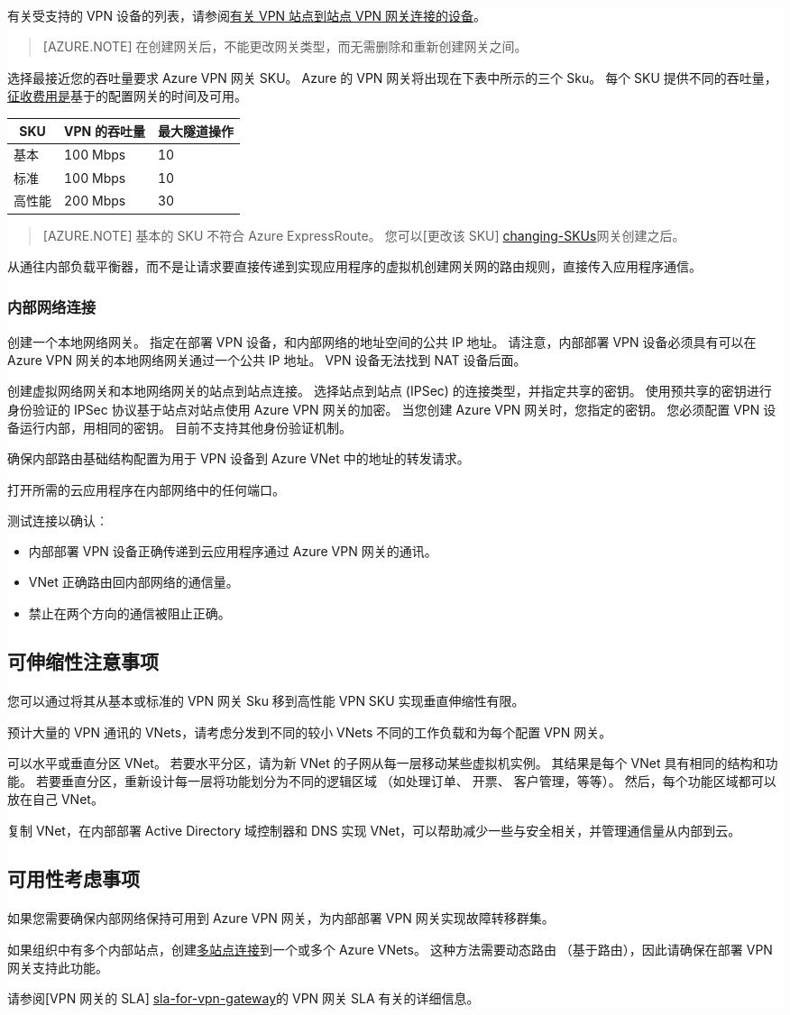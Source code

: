 有关受支持的 VPN 设备的列表，请参阅[有关 VPN 站点到站点 VPN 网关连接的设备][vpn-appliances]。

> [AZURE.NOTE] 在创建网关后，不能更改网关类型，而无需删除和重新创建网关之间。

选择最接近您的吞吐量要求 Azure VPN 网关 SKU。 Azure 的 VPN 网关将出现在下表中所示的三个 Sku。 每个 SKU 提供不同的吞吐量，[征收费用是][azure-gateway-charges]基于的配置网关的时间及可用。

| SKU | VPN 的吞吐量 | 最大隧道操作|
|-----|----------------|------------------|
| 基本 | 100 Mbps | 10 |
| 标准 | 100 Mbps | 10 |
| 高性能 | 200 Mbps | 30 |

> [AZURE.NOTE] 基本的 SKU 不符合 Azure ExpressRoute。 您可以[更改该 SKU] [changing-SKUs]网关创建之后。

从通往内部负载平衡器，而不是让请求要直接传递到实现应用程序的虚拟机创建网关网的路由规则，直接传入应用程序通信。

### <a name="on-premises-network-connection"></a>内部网络连接

创建一个本地网络网关。 指定在部署 VPN 设备，和内部网络的地址空间的公共 IP 地址。 请注意，内部部署 VPN 设备必须具有可以在 Azure VPN 网关的本地网络网关通过一个公共 IP 地址。 VPN 设备无法找到 NAT 设备后面。

创建虚拟网络网关和本地网络网关的站点到站点连接。 选择站点到站点 (IPSec) 的连接类型，并指定共享的密钥。 使用预共享的密钥进行身份验证的 IPSec 协议基于站点对站点使用 Azure VPN 网关的加密。 当您创建 Azure VPN 网关时，您指定的密钥。 您必须配置 VPN 设备运行内部，用相同的密钥。 目前不支持其他身份验证机制。

确保内部路由基础结构配置为用于 VPN 设备到 Azure VNet 中的地址的转发请求。

打开所需的云应用程序在内部网络中的任何端口。

测试连接以确认︰

- 内部部署 VPN 设备正确传递到云应用程序通过 Azure VPN 网关的通讯。

- VNet 正确路由回内部网络的通信量。

- 禁止在两个方向的通信被阻止正确。

## <a name="scalability-considerations"></a>可伸缩性注意事项

您可以通过将其从基本或标准的 VPN 网关 Sku 移到高性能 VPN SKU 实现垂直伸缩性有限。

预计大量的 VPN 通讯的 VNets，请考虑分发到不同的较小 VNets 不同的工作负载和为每个配置 VPN 网关。

可以水平或垂直分区 VNet。 若要水平分区，请为新 VNet 的子网从每一层移动某些虚拟机实例。 其结果是每个 VNet 具有相同的结构和功能。 若要垂直分区，重新设计每一层将功能划分为不同的逻辑区域 （如处理订单、 开票、 客户管理，等等）。 然后，每个功能区域都可以放在自己 VNet。

复制 VNet，在内部部署 Active Directory 域控制器和 DNS 实现 VNet，可以帮助减少一些与安全相关，并管理通信量从内部到云。

## <a name="availability-considerations"></a>可用性考虑事项

如果您需要确保内部网络保持可用到 Azure VPN 网关，为内部部署 VPN 网关实现故障转移群集。

如果组织中有多个内部站点，创建[多站点连接][vpn-gateway-multi-site]到一个或多个 Azure VNets。 这种方法需要动态路由 （基于路由），因此请确保在部署 VPN 网关支持此功能。

请参阅[VPN 网关的 SLA] [sla-for-vpn-gateway]的 VPN 网关 SLA 有关的详细信息。


[implementing-a-multi-tier-architecture-on-Azure]: ./guidance-compute-n-tier-vm.md
[resource-manager-overview]: ../azure-resource-manager/resource-group-overview.md
[arm-templates]: ../resource-group-authoring-templates.md
[azure-cli]: ../virtual-machines-command-line-tools.md
[azure-portal]: ../azure-portal/resource-group-portal.md
[azure-powershell]: ../powershell-azure-resource-manager.md
[azure-virtual-network]: ../virtual-network/virtual-networks-overview.md
[vpn-appliance]: ../vpn-gateway/vpn-gateway-about-vpn-devices.md
[azure-vpn-gateway]: https://azure.microsoft.com/services/vpn-gateway/
[azure-gateway-charges]: https://azure.microsoft.com/pricing/details/vpn-gateway/
[azure-network-security-group]: https://azure.microsoft.com/documentation/articles/virtual-networks-nsg/
[connect-to-an-Azure-vnet]: https://technet.microsoft.com/library/dn786406.aspx
[vpn-gateway-multi-site]: ../vpn-gateway/vpn-gateway-multi-site.md
[policy-based-routing]: https://en.wikipedia.org/wiki/Policy-based_routing
[route-based-routing]: https://en.wikipedia.org/wiki/Static_routing
[network-security-group]: ../virtual-network/virtual-networks-nsg.md
[sla-for-vpn-gateway]: https://azure.microsoft.com/support/legal/sla/vpn-gateway/v1_0/
[additional-firewall-rules]: https://technet.microsoft.com/library/dn786406.aspx#firewall
[nagios]: https://www.nagios.org/
[azure-vpn-gateway-diagnostics]: http://blogs.technet.com/b/keithmayer/archive/2014/12/18/diagnose-azure-virtual-network-vpn-connectivity-issues-with-powershell.aspx
[ping]: https://technet.microsoft.com/library/ff961503.aspx
[tracert]: https://technet.microsoft.com/library/ff961507.aspx
[psping]: http://technet.microsoft.com/sysinternals/jj729731.aspx
[nmap]: http://nmap.org
[changing-SKUs]: https://azure.microsoft.com/blog/azure-virtual-network-gateway-improvements/
[gateway-diagnostic-logs]: http://blogs.technet.com/b/keithmayer/archive/2015/12/07/step-by-step-capturing-azure-resource-manager-arm-vnet-gateway-diagnostic-logs.aspx
[troubleshooting-vpn-errors]: https://blogs.technet.microsoft.com/rrasblog/2009/08/12/troubleshooting-common-vpn-related-errors/
[rras-logging]: https://www.petri.com/enable-diagnostic-logging-in-windows-server-2012-r2-routing-and-remote-access
[create-on-prem-network]: https://technet.microsoft.com/library/dn786406.aspx#routing
[create-azure-vnet]: ../virtual-network/virtual-networks-create-vnet-classic-cli.md
[azure-vm-diagnostics]: https://azure.microsoft.com/blog/windows-azure-virtual-machine-monitoring-with-wad-extension/
[application-insights]: ../application-insights/app-insights-overview-usage.md
[forced-tunneling]: https://azure.microsoft.com/documentation/articles/vpn-gateway-about-forced-tunneling/
[getting-started-with-azure-security]: ./../security/azure-security-getting-started.md
[vpn-appliances]: ../vpn-gateway/vpn-gateway-about-vpn-devices.md
[installing-ad]: ../active-directory/active-directory-install-replica-active-directory-domain-controller.md
[deploying-ad]: https://msdn.microsoft.com/library/azure/jj156090.aspx
[creating-dns]: https://blogs.msdn.microsoft.com/mcsuksoldev/2014/03/04/creating-a-dns-server-in-azure-iaas/
[configuring-dns]: ../virtual-network/virtual-networks-manage-dns-in-vnet.md
[stormshield]: https://azure.microsoft.com/marketplace/partners/stormshield/stormshield-network-security-for-cloud/
[vpn-appliance-ipsec]: ../vpn-gateway/vpn-gateway-about-vpn-devices.md#ipsec-parameters
[expressroute]: ./guidance-hybrid-network-expressroute.md
[naming conventions]: ./guidance-naming-conventions.md
[solution-script]: https://github.com/mspnp/reference-architectures/tree/master/guidance-hybrid-network-vpn/Deploy-ReferenceArchitecture.ps1
[solution-script-bash]: https://github.com/mspnp/reference-architectures/tree/master/guidance-hybrid-network-vpn/deploy-reference-architecture.sh
[visio-download]: http://download.microsoft.com/download/1/5/6/1569703C-0A82-4A9C-8334-F13D0DF2F472/RAs.vsdx
[vnet-parameters]: https://github.com/mspnp/reference-architectures/tree/master/guidance-hybrid-network-vpn/parameters/virtualNetwork.parameters.json
[virtualNetworkGateway-parameters]: https://github.com/mspnp/reference-architectures/tree/master/guidance-hybrid-network-vpn/parameters/virtualNetworkGateway.parameters.json
[azure-powershell-download]: https://azure.microsoft.com/documentation/articles/powershell-install-configure/
[azure-cli]: https://azure.microsoft.com/documentation/articles/xplat-cli-install/
[0]: ./media/blueprints/hybrid-network-vpn.png "结构的混合体网络跨越内部部署和云基础结构"
[1]: ./media/guidance-hybrid-network-vpn/partitioned-vpn.png "分区来改善可伸缩性 VNet"
[2]: ./media/guidance-hybrid-network-vpn/audit-logs.png "在 Azure 的门户网站的审核日志"
[3]: ./media/guidance-hybrid-network-vpn/RRAS-perf-counters.png "用于监视的 VPN 网络通信性能计数器"
[4]: ./media/guidance-hybrid-network-vpn/RRAS-perf-graph.png "示例 VPN 网络性能图"